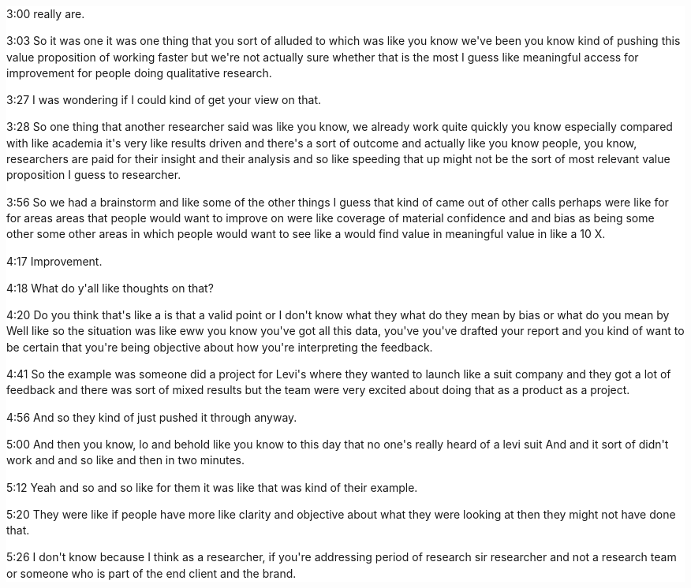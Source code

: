 3:00
really are.

3:03
So it was one it was one thing that you sort of alluded to which was like you know we've been you know kind of pushing this value proposition of working faster but we're not actually sure whether that is the most I guess like meaningful access for improvement for people doing qualitative research.

3:27
I was wondering if I could kind of get your view on that.

3:28
So one thing that another researcher said was like you know, we already work quite quickly you know especially compared with like academia it's very like results driven and there's a sort of outcome and actually like you know people, you know, researchers are paid for their insight and their analysis and so like speeding that up might not be the sort of most relevant value proposition I guess to researcher.

3:56
So we had a brainstorm and like some of the other things I guess that kind of came out of other calls perhaps were like for for areas areas that people would want to improve on were like coverage of material confidence and and bias as being some other some other areas in which people would want to see like a would find value in meaningful value in like a 10 X.

4:17
Improvement.

4:18
What do y'all like thoughts on that?

4:20
Do you think that's like a is that a valid point or I don't know what they what do they mean by bias or what do you mean by Well like so the situation was like eww you know you've got all this data, you've you've drafted your report and you kind of want to be certain that you're being objective about how you're interpreting the feedback.

4:41
So the example was someone did a project for Levi's where they wanted to launch like a suit company and they got a lot of feedback and there was sort of mixed results but the team were very excited about doing that as a product as a project.

4:56
And so they kind of just pushed it through anyway.

5:00
And then you know, lo and behold like you know to this day that no one's really heard of a levi suit And and it sort of didn't work and and so like and then in two minutes.

5:12
Yeah and so and so like for them it was like that was kind of their example.

5:20
They were like if people have more like clarity and objective about what they were looking at then they might not have done that.

5:26
I don't know because I think as a researcher, if you're addressing period of research sir researcher and not a research team or someone who is part of the end client and the brand.
